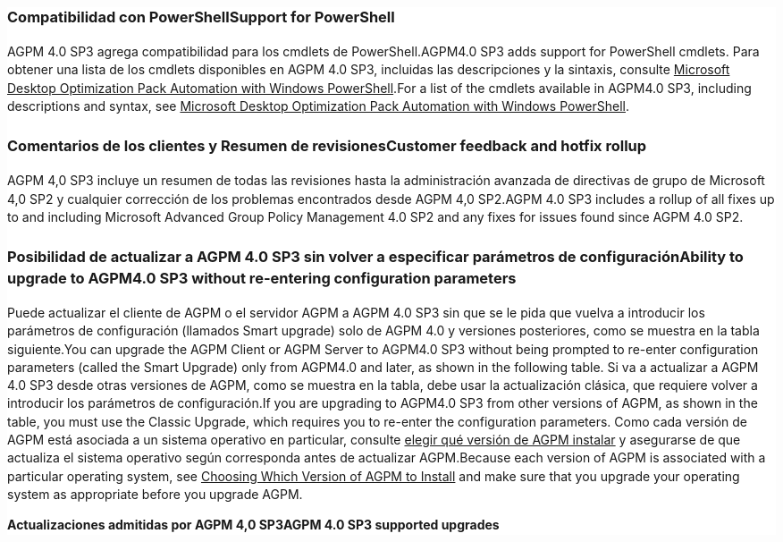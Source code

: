 ### <span data-ttu-id="7fe59-110">Compatibilidad con PowerShell</span><span class="sxs-lookup"><span data-stu-id="7fe59-110">Support for PowerShell</span></span>

<span data-ttu-id="7fe59-111">AGPM 4.0 SP3 agrega compatibilidad para los cmdlets de PowerShell.</span><span class="sxs-lookup"><span data-stu-id="7fe59-111">AGPM4.0 SP3 adds support for PowerShell cmdlets.</span></span> <span data-ttu-id="7fe59-112">Para obtener una lista de los cmdlets disponibles en AGPM 4.0 SP3, incluidas las descripciones y la sintaxis, consulte [Microsoft Desktop Optimization Pack Automation with Windows PowerShell](https://docs.microsoft.com/powershell/mdop/get-started?view=win-mdop2-ps).</span><span class="sxs-lookup"><span data-stu-id="7fe59-112">For a list of the cmdlets available in AGPM4.0 SP3, including descriptions and syntax, see [Microsoft Desktop Optimization Pack Automation with Windows PowerShell](https://docs.microsoft.com/powershell/mdop/get-started?view=win-mdop2-ps).</span></span>

### <span data-ttu-id="7fe59-113">Comentarios de los clientes y Resumen de revisiones</span><span class="sxs-lookup"><span data-stu-id="7fe59-113">Customer feedback and hotfix rollup</span></span>

<span data-ttu-id="7fe59-114">AGPM 4,0 SP3 incluye un resumen de todas las revisiones hasta la administración avanzada de directivas de grupo de Microsoft 4,0 SP2 y cualquier corrección de los problemas encontrados desde AGPM 4,0 SP2.</span><span class="sxs-lookup"><span data-stu-id="7fe59-114">AGPM 4.0 SP3 includes a rollup of all fixes up to and including Microsoft Advanced Group Policy Management 4.0 SP2 and any fixes for issues found since AGPM 4.0 SP2.</span></span>

### <span data-ttu-id="7fe59-115">Posibilidad de actualizar a AGPM 4.0 SP3 sin volver a especificar parámetros de configuración</span><span class="sxs-lookup"><span data-stu-id="7fe59-115">Ability to upgrade to AGPM4.0 SP3 without re-entering configuration parameters</span></span>

<span data-ttu-id="7fe59-116">Puede actualizar el cliente de AGPM o el servidor AGPM a AGPM 4.0 SP3 sin que se le pida que vuelva a introducir los parámetros de configuración (llamados Smart upgrade) solo de AGPM 4.0 y versiones posteriores, como se muestra en la tabla siguiente.</span><span class="sxs-lookup"><span data-stu-id="7fe59-116">You can upgrade the AGPM Client or AGPM Server to AGPM4.0 SP3 without being prompted to re-enter configuration parameters (called the Smart Upgrade) only from AGPM4.0 and later, as shown in the following table.</span></span> <span data-ttu-id="7fe59-117">Si va a actualizar a AGPM 4.0 SP3 desde otras versiones de AGPM, como se muestra en la tabla, debe usar la actualización clásica, que requiere volver a introducir los parámetros de configuración.</span><span class="sxs-lookup"><span data-stu-id="7fe59-117">If you are upgrading to AGPM4.0 SP3 from other versions of AGPM, as shown in the table, you must use the Classic Upgrade, which requires you to re-enter the configuration parameters.</span></span> <span data-ttu-id="7fe59-118">Como cada versión de AGPM está asociada a un sistema operativo en particular, consulte [elegir qué versión de AGPM instalar](https://go.microsoft.com/fwlink/?LinkId=254350) y asegurarse de que actualiza el sistema operativo según corresponda antes de actualizar AGPM.</span><span class="sxs-lookup"><span data-stu-id="7fe59-118">Because each version of AGPM is associated with a particular operating system, see [Choosing Which Version of AGPM to Install](https://go.microsoft.com/fwlink/?LinkId=254350) and make sure that you upgrade your operating system as appropriate before you upgrade AGPM.</span></span>

**<span data-ttu-id="7fe59-119">Actualizaciones admitidas por AGPM 4,0 SP3</span><span class="sxs-lookup"><span data-stu-id="7fe59-119">AGPM 4.0 SP3 supported upgrades</span></span>**
